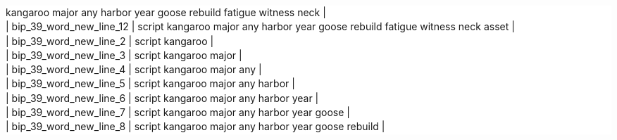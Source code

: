 kangaroo
major
any
harbor
year
goose
rebuild
fatigue
witness
neck |  
| bip_39_word_new_line_12 | script
kangaroo
major
any
harbor
year
goose
rebuild
fatigue
witness
neck
asset |  
| bip_39_word_new_line_2 | script
kangaroo |  
| bip_39_word_new_line_3 | script
kangaroo
major |  
| bip_39_word_new_line_4 | script
kangaroo
major
any |  
| bip_39_word_new_line_5 | script
kangaroo
major
any
harbor |  
| bip_39_word_new_line_6 | script
kangaroo
major
any
harbor
year |  
| bip_39_word_new_line_7 | script
kangaroo
major
any
harbor
year
goose |  
| bip_39_word_new_line_8 | script
kangaroo
major
any
harbor
year
goose
rebuild |  